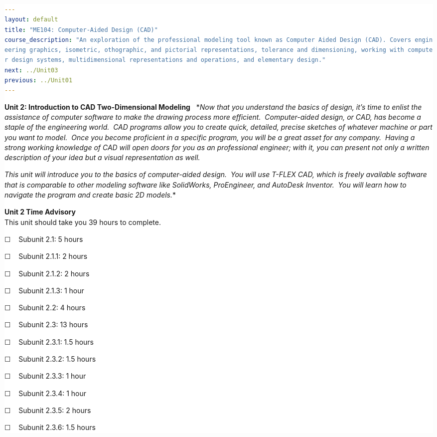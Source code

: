 ```yaml
---
layout: default
title: "ME104: Computer-Aided Design (CAD)"
course_description: "An exploration of the professional modeling tool known as Computer Aided Design (CAD). Covers engineering graphics, isometric, othographic, and pictorial representations, tolerance and dimensioning, working with computer design systems, multidimensional representations and operations, and elementary design."
next: ../Unit03
previous: ../Unit01
---
```

**Unit 2: Introduction to CAD Two-Dimensional Modeling** <span
id="2"></span> 
**Now that you understand the basics of design, it’s time to enlist the
assistance of computer software to make the drawing process more
efficient.  Computer-aided design, or CAD, has become a staple of the
engineering world.  CAD programs allow you to create quick, detailed,
precise sketches of whatever machine or part you want to model.  Once
you become proficient in a specific program, you will be a great asset
for any company.  Having a strong working knowledge of CAD will open
doors for you as an professional engineer; with it, you can present not
only a written description of your idea but a visual representation as
well.*  
  
 *This unit will introduce you to the basics of computer-aided design. 
You will use T-FLEX CAD, which is freely available software that is
comparable to other modeling software like SolidWorks, ProEngineer, and
AutoDesk Inventor.  You will learn how to navigate the program and
create basic 2D models.**

**Unit 2 Time Advisory**  
This unit should take you 39 hours to complete.

☐    Subunit 2.1: 5 hours

☐    Subunit 2.1.1: 2 hours

☐    Subunit 2.1.2: 2 hours

☐    Subunit 2.1.3: 1 hour

☐    Subunit 2.2: 4 hours

☐    Subunit 2.3: 13 hours

☐    Subunit 2.3.1: 1.5 hours

☐    Subunit 2.3.2: 1.5 hours

☐    Subunit 2.3.3: 1 hour

☐    Subunit 2.3.4: 1 hour

☐    Subunit 2.3.5: 2 hours

☐    Subunit 2.3.6: 1.5 hours
